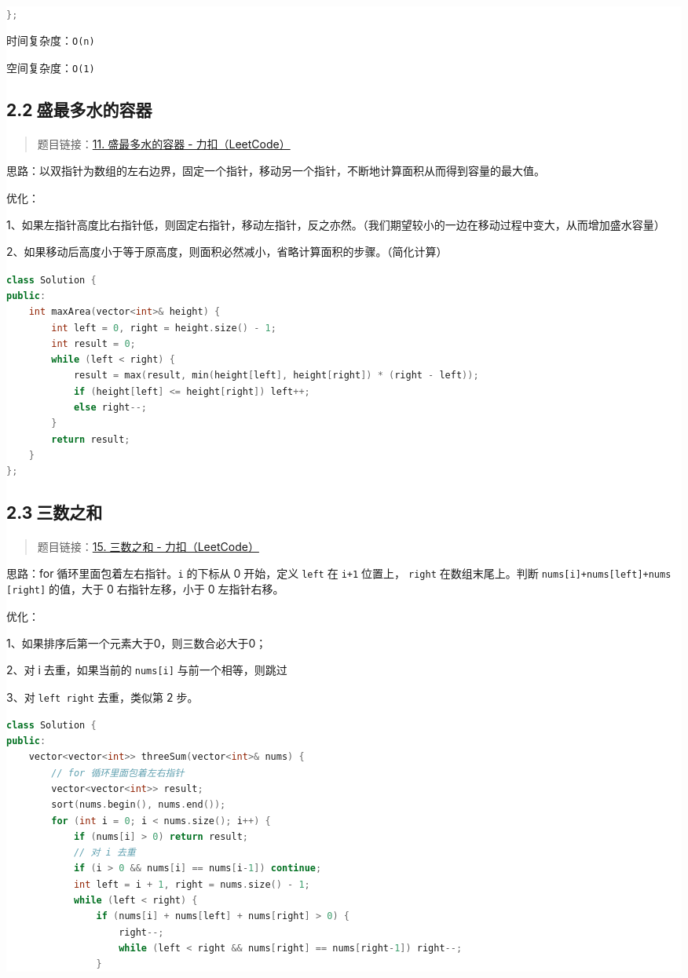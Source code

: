 ```C++
};
```

时间复杂度：`O(n)`

空间复杂度：`O(1)`

## 2.2 盛最多水的容器

> 题目链接：[11. 盛最多水的容器 - 力扣（LeetCode）](https://leetcode.cn/problems/container-with-most-water/description/?envType=study-plan-v2&envId=top-100-liked)

思路：以双指针为数组的左右边界，固定一个指针，移动另一个指针，不断地计算面积从而得到容量的最大值。

优化：

1、如果左指针高度比右指针低，则固定右指针，移动左指针，反之亦然。（我们期望较小的一边在移动过程中变大，从而增加盛水容量）

2、如果移动后高度小于等于原高度，则面积必然减小，省略计算面积的步骤。（简化计算）

```C++
class Solution {
public:
    int maxArea(vector<int>& height) {
        int left = 0, right = height.size() - 1;
        int result = 0;
        while (left < right) {
            result = max(result, min(height[left], height[right]) * (right - left));
            if (height[left] <= height[right]) left++;
            else right--; 
        }
        return result;
    }
};
```

## 2.3 三数之和

> 题目链接：[15. 三数之和 - 力扣（LeetCode）](https://leetcode.cn/problems/3sum/description/?envType=study-plan-v2&envId=top-100-liked)

思路：for 循环里面包着左右指针。`i` 的下标从 0 开始，定义 `left` 在 `i+1` 位置上， `right` 在数组末尾上。判断 `nums[i]+nums[left]+nums[right]` 的值，大于 0 右指针左移，小于 0 左指针右移。

优化：

1、如果排序后第一个元素大于0，则三数合必大于0；

2、对 i 去重，如果当前的 `nums[i]` 与前一个相等，则跳过

3、对 `left right` 去重，类似第 2 步。

```C++
class Solution {
public:
    vector<vector<int>> threeSum(vector<int>& nums) {
        // for 循环里面包着左右指针
        vector<vector<int>> result;
        sort(nums.begin(), nums.end());
        for (int i = 0; i < nums.size(); i++) {
            if (nums[i] > 0) return result;
            // 对 i 去重
            if (i > 0 && nums[i] == nums[i-1]) continue;
            int left = i + 1, right = nums.size() - 1;
            while (left < right) {
                if (nums[i] + nums[left] + nums[right] > 0) {
                    right--;
                    while (left < right && nums[right] == nums[right-1]) right--;
                }
```